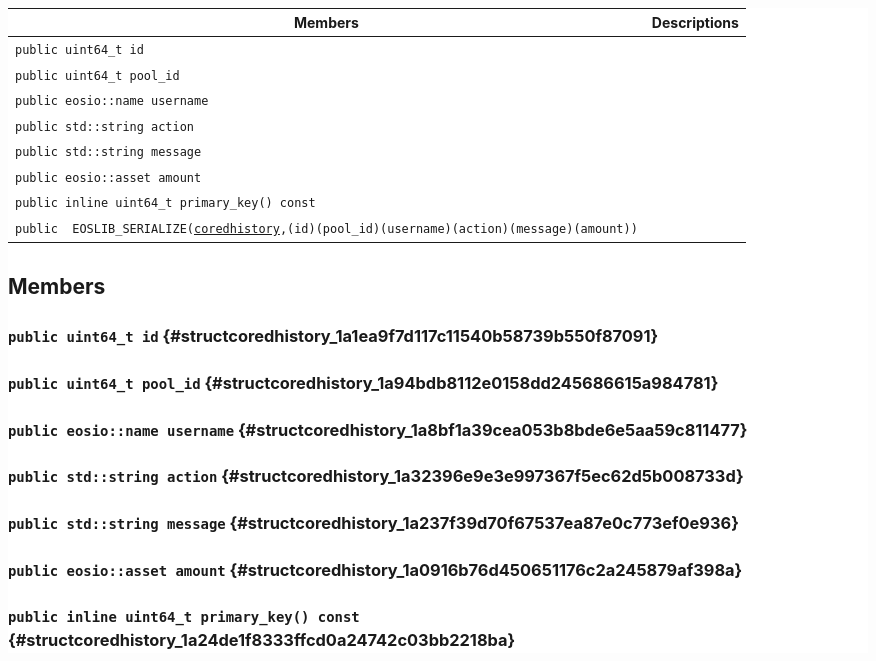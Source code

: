  Members                        | Descriptions                                
--------------------------------|---------------------------------------------
`public uint64_t id` | 
`public uint64_t pool_id` | 
`public eosio::name username` | 
`public std::string action` | 
`public std::string message` | 
`public eosio::asset amount` | 
`public inline uint64_t primary_key() const` | 
`public  EOSLIB_SERIALIZE(`[`coredhistory`](#structcoredhistory)`,(id)(pool_id)(username)(action)(message)(amount))` | 

## Members

### `public uint64_t id` {#structcoredhistory_1a1ea9f7d117c11540b58739b550f87091}





### `public uint64_t pool_id` {#structcoredhistory_1a94bdb8112e0158dd245686615a984781}





### `public eosio::name username` {#structcoredhistory_1a8bf1a39cea053b8bde6e5aa59c811477}





### `public std::string action` {#structcoredhistory_1a32396e9e3e997367f5ec62d5b008733d}





### `public std::string message` {#structcoredhistory_1a237f39d70f67537ea87e0c773ef0e936}





### `public eosio::asset amount` {#structcoredhistory_1a0916b76d450651176c2a245879af398a}





### `public inline uint64_t primary_key() const` {#structcoredhistory_1a24de1f8333ffcd0a24742c03bb2218ba}

